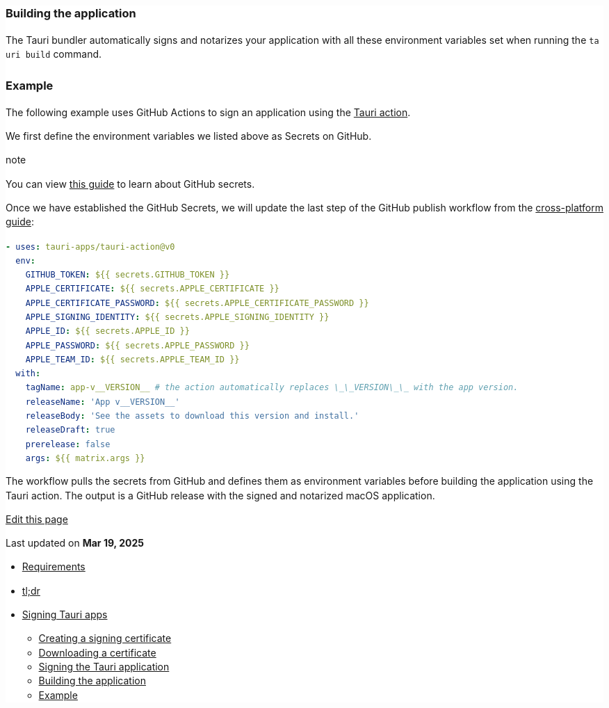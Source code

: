 ### Building the application[​](sign-macos.html#building-the-application "Direct link to Building the application")

The Tauri bundler automatically signs and notarizes your application with all these environment variables set when running the `tauri build` command.

### Example[​](sign-macos.html#example "Direct link to Example")

The following example uses GitHub Actions to sign an application using the [Tauri action](https://github.com/tauri-apps/tauri-action).

We first define the environment variables we listed above as Secrets on GitHub.

note

You can view [this guide](https://docs.github.com/en/actions/reference/encrypted-secrets) to learn about GitHub secrets.

Once we have established the GitHub Secrets, we will update the last step of the GitHub publish workflow from the [cross-platform guide](../building/cross-platform.html#example-workflow):

```yml
- uses: tauri-apps/tauri-action@v0
  env:
    GITHUB_TOKEN: ${{ secrets.GITHUB_TOKEN }}
    APPLE_CERTIFICATE: ${{ secrets.APPLE_CERTIFICATE }}
    APPLE_CERTIFICATE_PASSWORD: ${{ secrets.APPLE_CERTIFICATE_PASSWORD }}
    APPLE_SIGNING_IDENTITY: ${{ secrets.APPLE_SIGNING_IDENTITY }}
    APPLE_ID: ${{ secrets.APPLE_ID }}
    APPLE_PASSWORD: ${{ secrets.APPLE_PASSWORD }}
    APPLE_TEAM_ID: ${{ secrets.APPLE_TEAM_ID }}
  with:
    tagName: app-v__VERSION__ # the action automatically replaces \_\_VERSION\_\_ with the app version.
    releaseName: 'App v__VERSION__'
    releaseBody: 'See the assets to download this version and install.'
    releaseDraft: true
    prerelease: false
    args: ${{ matrix.args }}
```

The workflow pulls the secrets from GitHub and defines them as environment variables before building the application using the Tauri action. The output is a GitHub release with the signed and notarized macOS application.

[Edit this page](https://github.com/tauri-apps/tauri-docs/edit/v1/docs/guides/distribution/sign-macos.md)

Last updated on **Mar 19, 2025**

- [Requirements](sign-macos.html#requirements)
- [tl;dr](sign-macos.html#tldr)
- [Signing Tauri apps](sign-macos.html#signing-tauri-apps)

  - [Creating a signing certificate](sign-macos.html#creating-a-signing-certificate)
  - [Downloading a certificate](sign-macos.html#downloading-a-certificate)
  - [Signing the Tauri application](sign-macos.html#signing-the-tauri-application)
  - [Building the application](sign-macos.html#building-the-application)
  - [Example](sign-macos.html#example)
